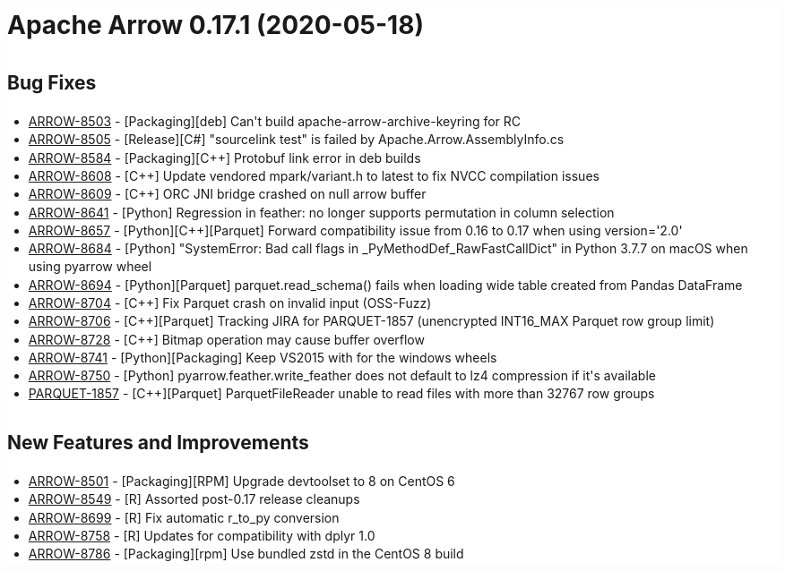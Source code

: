 
# Apache Arrow 0.17.1 (2020-05-18)

## Bug Fixes

* [ARROW-8503](https://issues.apache.org/jira/browse/ARROW-8503) - [Packaging][deb] Can't build apache-arrow-archive-keyring for RC
* [ARROW-8505](https://issues.apache.org/jira/browse/ARROW-8505) - [Release][C\#] "sourcelink test" is failed by Apache.Arrow.AssemblyInfo.cs
* [ARROW-8584](https://issues.apache.org/jira/browse/ARROW-8584) - [Packaging][C++] Protobuf link error in deb builds
* [ARROW-8608](https://issues.apache.org/jira/browse/ARROW-8608) - [C++] Update vendored mpark/variant.h to  latest to fix NVCC compilation issues
* [ARROW-8609](https://issues.apache.org/jira/browse/ARROW-8609) - [C++] ORC JNI bridge crashed on null arrow buffer
* [ARROW-8641](https://issues.apache.org/jira/browse/ARROW-8641) - [Python] Regression in feather: no longer supports permutation in column selection
* [ARROW-8657](https://issues.apache.org/jira/browse/ARROW-8657) - [Python][C++][Parquet] Forward compatibility issue from 0.16 to 0.17 when using version='2.0'
* [ARROW-8684](https://issues.apache.org/jira/browse/ARROW-8684) - [Python] "SystemError: Bad call flags in \_PyMethodDef\_RawFastCallDict" in Python 3.7.7 on macOS when using pyarrow wheel
* [ARROW-8694](https://issues.apache.org/jira/browse/ARROW-8694) - [Python][Parquet] parquet.read\_schema() fails when loading wide table created from Pandas DataFrame
* [ARROW-8704](https://issues.apache.org/jira/browse/ARROW-8704) - [C++] Fix Parquet crash on invalid input (OSS-Fuzz)
* [ARROW-8706](https://issues.apache.org/jira/browse/ARROW-8706) - [C++][Parquet] Tracking JIRA for PARQUET-1857 (unencrypted INT16\_MAX Parquet row group limit)
* [ARROW-8728](https://issues.apache.org/jira/browse/ARROW-8728) - [C++]  Bitmap operation may cause buffer overflow
* [ARROW-8741](https://issues.apache.org/jira/browse/ARROW-8741) - [Python][Packaging] Keep VS2015 with for the windows wheels
* [ARROW-8750](https://issues.apache.org/jira/browse/ARROW-8750) - [Python] pyarrow.feather.write\_feather does not default to lz4 compression if it's available
* [PARQUET-1857](https://issues.apache.org/jira/browse/PARQUET-1857) - [C++][Parquet] ParquetFileReader unable to read files with more than 32767 row groups


## New Features and Improvements

* [ARROW-8501](https://issues.apache.org/jira/browse/ARROW-8501) - [Packaging][RPM] Upgrade devtoolset to 8 on CentOS 6
* [ARROW-8549](https://issues.apache.org/jira/browse/ARROW-8549) - [R] Assorted post-0.17 release cleanups
* [ARROW-8699](https://issues.apache.org/jira/browse/ARROW-8699) - [R] Fix automatic r\_to\_py conversion
* [ARROW-8758](https://issues.apache.org/jira/browse/ARROW-8758) - [R] Updates for compatibility with dplyr 1.0
* [ARROW-8786](https://issues.apache.org/jira/browse/ARROW-8786) - [Packaging][rpm] Use bundled zstd in the CentOS 8 build
